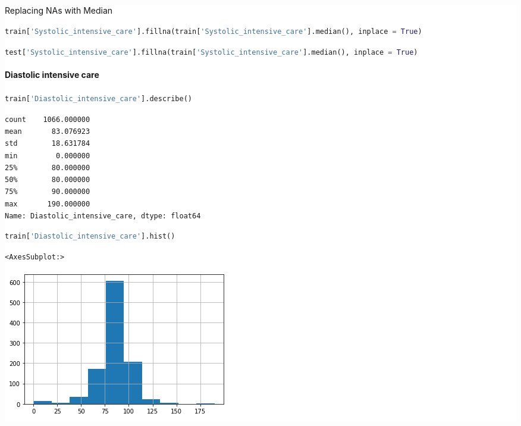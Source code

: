 

Replacing NAs with Median


```python
train['Systolic_intensive_care'].fillna(train['Systolic_intensive_care'].median(), inplace = True)
```


```python
test['Systolic_intensive_care'].fillna(train['Systolic_intensive_care'].median(), inplace = True)
```

#### Diastolic intensive care


```python
train['Diastolic_intensive_care'].describe()
```




    count    1066.000000
    mean       83.076923
    std        18.631784
    min         0.000000
    25%        80.000000
    50%        80.000000
    75%        90.000000
    max       190.000000
    Name: Diastolic_intensive_care, dtype: float64




```python
train['Diastolic_intensive_care'].hist()
```




    <AxesSubplot:>




    
![png](output_114_1.png)
    